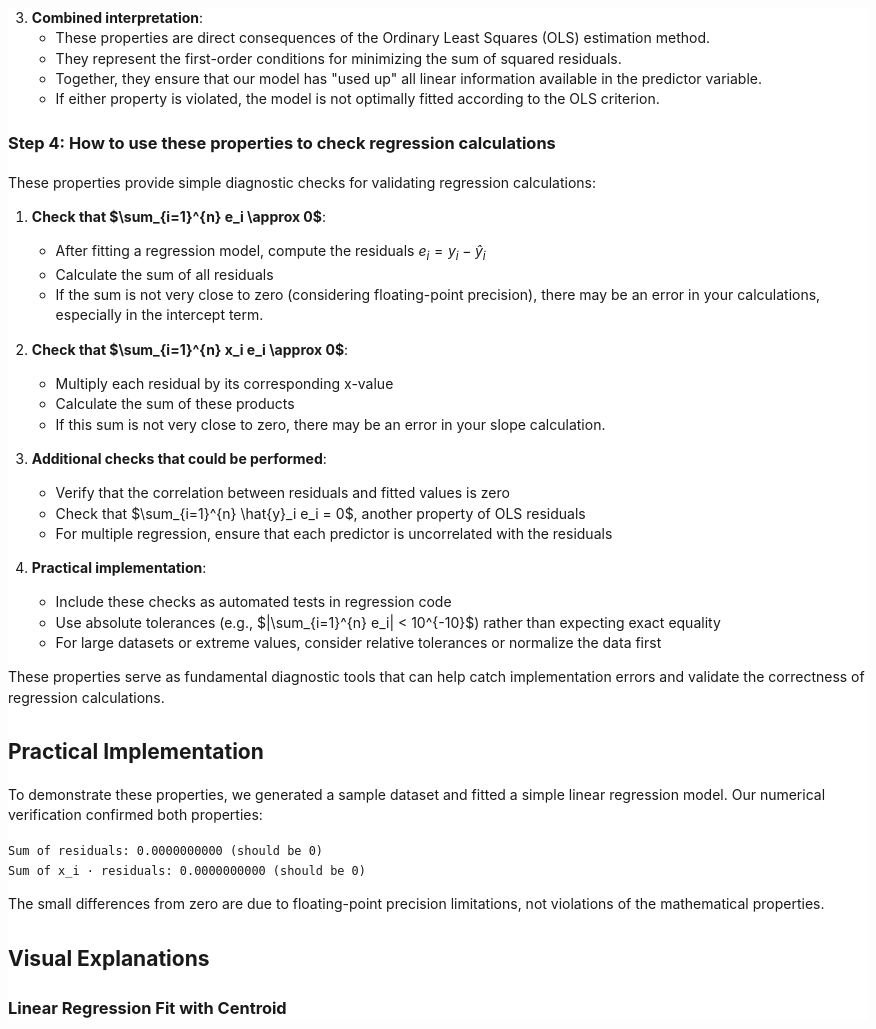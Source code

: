 3. **Combined interpretation**:
   - These properties are direct consequences of the Ordinary Least Squares (OLS) estimation method.
   - They represent the first-order conditions for minimizing the sum of squared residuals.
   - Together, they ensure that our model has "used up" all linear information available in the predictor variable.
   - If either property is violated, the model is not optimally fitted according to the OLS criterion.

### Step 4: How to use these properties to check regression calculations

These properties provide simple diagnostic checks for validating regression calculations:

1. **Check that $\sum_{i=1}^{n} e_i \approx 0$**:
   - After fitting a regression model, compute the residuals $e_i = y_i - \hat{y}_i$
   - Calculate the sum of all residuals
   - If the sum is not very close to zero (considering floating-point precision), there may be an error in your calculations, especially in the intercept term.

2. **Check that $\sum_{i=1}^{n} x_i e_i \approx 0$**:
   - Multiply each residual by its corresponding x-value
   - Calculate the sum of these products
   - If this sum is not very close to zero, there may be an error in your slope calculation.

3. **Additional checks that could be performed**:
   - Verify that the correlation between residuals and fitted values is zero
   - Check that $\sum_{i=1}^{n} \hat{y}_i e_i = 0$, another property of OLS residuals
   - For multiple regression, ensure that each predictor is uncorrelated with the residuals

4. **Practical implementation**:
   - Include these checks as automated tests in regression code
   - Use absolute tolerances (e.g., $|\sum_{i=1}^{n} e_i| < 10^{-10}$) rather than expecting exact equality
   - For large datasets or extreme values, consider relative tolerances or normalize the data first

These properties serve as fundamental diagnostic tools that can help catch implementation errors and validate the correctness of regression calculations.

## Practical Implementation

To demonstrate these properties, we generated a sample dataset and fitted a simple linear regression model. Our numerical verification confirmed both properties:

```
Sum of residuals: 0.0000000000 (should be 0)
Sum of x_i · residuals: 0.0000000000 (should be 0)
```

The small differences from zero are due to floating-point precision limitations, not violations of the mathematical properties.

## Visual Explanations

### Linear Regression Fit with Centroid